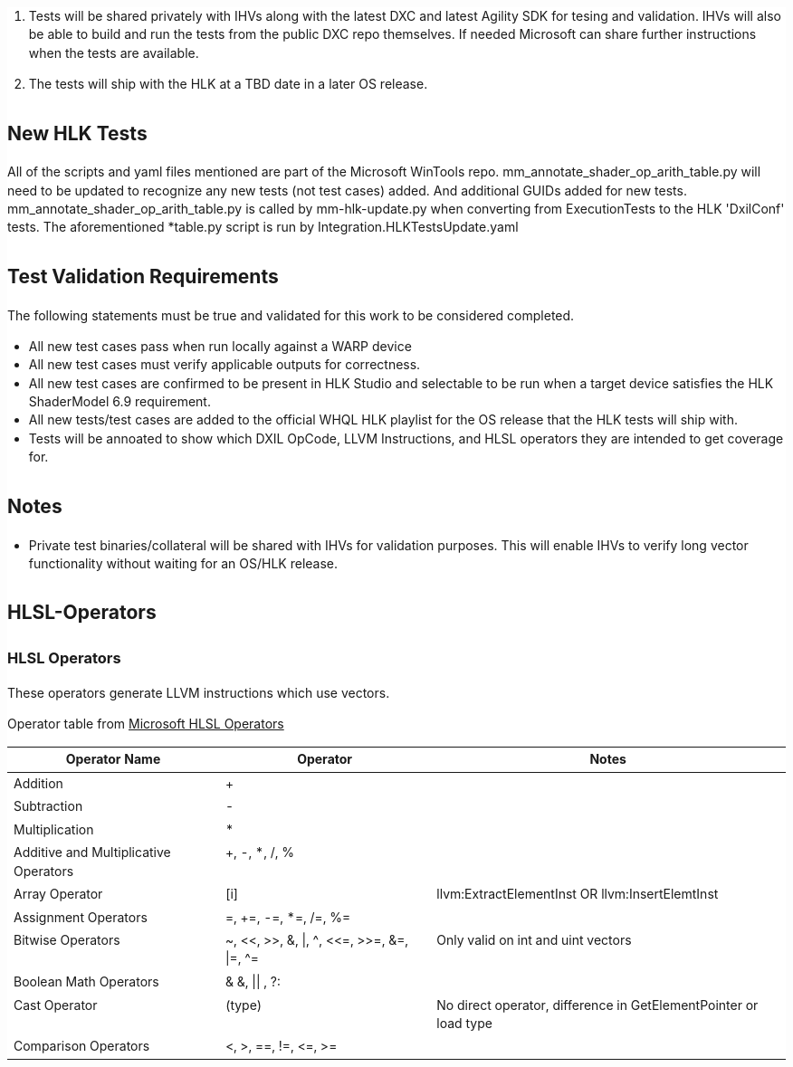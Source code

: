 1. Tests will be shared privately with IHVs along with the latest DXC and
latest Agility SDK for tesing and validation. IHVs will also be able to build
and run the tests from the public DXC repo themselves. If needed Microsoft can
share further instructions when the tests are available.

2. The tests will ship with the HLK at a TBD date in a later OS release.

## New HLK Tests

All of the scripts and yaml files mentioned are part of the Microsoft WinTools
repo. mm_annotate_shader_op_arith_table.py will need to be updated to recognize
any new tests (not test cases) added. And additional GUIDs added for new tests.
mm_annotate_shader_op_arith_table.py is called by mm-hlk-update.py when
converting from ExecutionTests to the HLK 'DxilConf' tests. The aforementioned
*table.py script is run by Integration.HLKTestsUpdate.yaml

## Test Validation Requirements

The following statements must be true and validated for this work to be
considered completed.

* All new test cases pass when run locally against a WARP device
* All new test cases must verify applicable outputs for correctness.
* All new test cases are confirmed to be present in HLK Studio and selectable to
  be run when a target device satisfies the HLK ShaderModel 6.9 requirement.
* All new tests/test cases are added to the official WHQL HLK playlist for the
  OS release that the HLK tests will ship with.
* Tests will be annoated to show which DXIL OpCode, LLVM Instructions, and HLSL
  operators they are intended to get coverage for.

## Notes

* Private test binaries/collateral will be shared with IHVs for validation
   purposes. This will enable IHVs to verify long vector functionality without
   waiting for an OS/HLK release.

## HLSL-Operators

### HLSL Operators

These operators generate LLVM instructions which use vectors.

Operator table from [Microsoft HLSL Operators](https://learn.microsoft.com/en-us/windows/win32/direct3dhlsl/dx-graphics-hlsl-operators)

| Operator Name | Operator | Notes |
|-----------|--------------|----------|
| Addition | + | |
| Subtraction | - | |
| Multiplication | * | |
| Additive and Multiplicative Operators | +, -, *, /, % | |
| Array Operator | [i] | llvm:ExtractElementInst OR llvm:InsertElemtInst |
| Assignment Operators | =, +=, -=, *=, /=, %= |
| Bitwise Operators | ~, <<, >>, &, \|, ^, <<=, >>=, &=, \|=, ^= | Only valid on int and uint vectors |
| Boolean Math Operators | & &, \|\| , ?: | |
| Cast Operator | (type) | No direct operator, difference in GetElementPointer  or load type |
| Comparison Operators | <, >, ==, !=, <=, >= | |